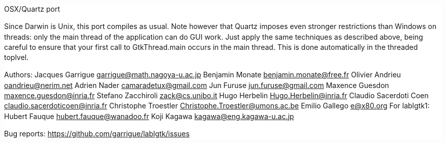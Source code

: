 OSX/Quartz port

  Since Darwin is Unix, this port compiles as usual.
  Note however that Quartz imposes even stronger restrictions than
  Windows on threads: only the main thread of the application can do
  GUI work. Just apply the same techniques as described above, being
  careful to ensure that your first call to GtkThread.main occurs in
  the main thread. This is done automatically in the threaded toplvel.

Authors:
        Jacques Garrigue <garrigue@math.nagoya-u.ac.jp>
        Benjamin Monate  <benjamin.monate@free.fr>
        Olivier Andrieu  <oandrieu@nerim.net>
        Adrien Nader     <camaradetux@gmail.com>
        Jun Furuse       <jun.furuse@gmail.com>
        Maxence Guesdon  <maxence.guesdon@inria.fr>
        Stefano Zacchiroli  <zack@cs.unibo.it>
        Hugo Herbelin    <Hugo.Herbelin@inria.fr>
        Claudio Sacerdoti Coen <claudio.sacerdoticoen@inria.fr>
        Christophe Troestler <Christophe.Troestler@umons.ac.be>
        Emilio Gallego   <e@x80.org>
  For lablgtk1:
        Hubert Fauque  <hubert.fauque@wanadoo.fr>
        Koji Kagawa    <kagawa@eng.kagawa-u.ac.jp>

Bug reports:
        https://github.com/garrigue/lablgtk/issues
